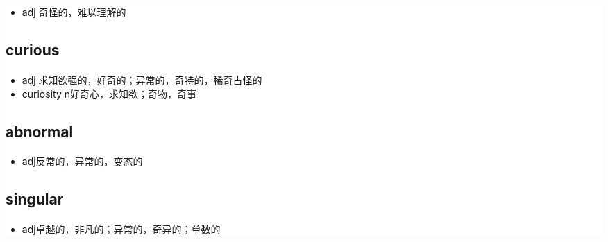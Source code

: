 * adj 奇怪的，难以理解的

## curious

* adj 求知欲强的，好奇的；异常的，奇特的，稀奇古怪的
* curiosity n好奇心，求知欲；奇物，奇事

## abnormal

* adj反常的，异常的，变态的

## singular

* adj卓越的，非凡的；异常的，奇异的；单数的

